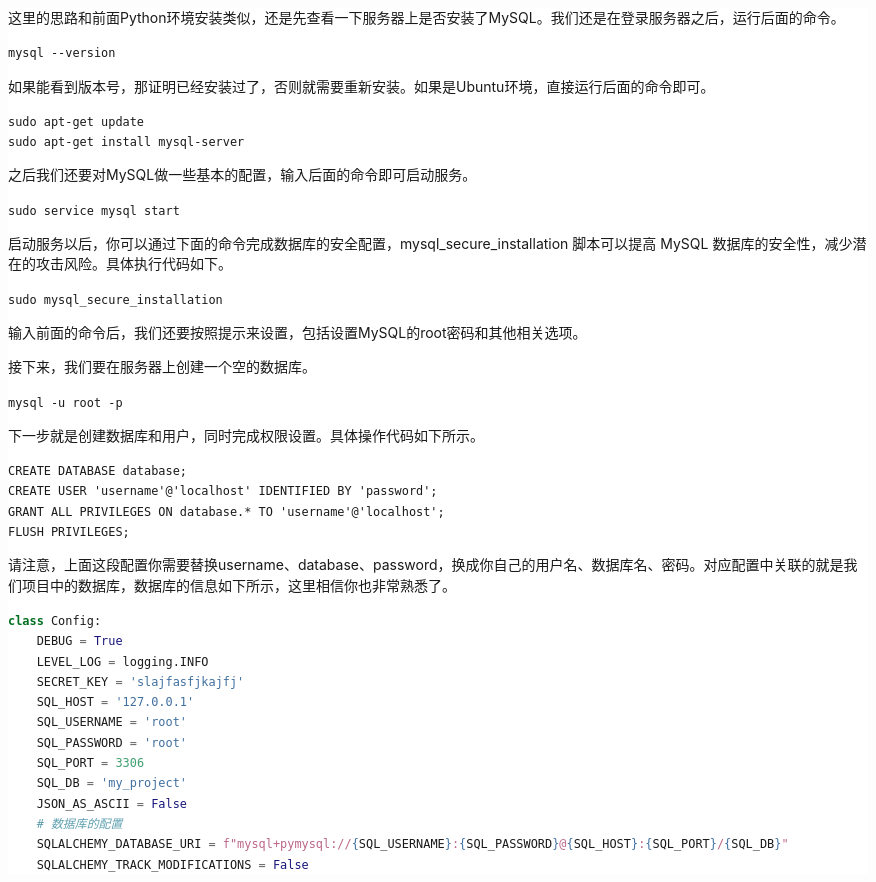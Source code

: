 这里的思路和前面Python环境安装类似，还是先查看一下服务器上是否安装了MySQL。我们还是在登录服务器之后，运行后面的命令。

```plain
mysql --version

```

如果能看到版本号，那证明已经安装过了，否则就需要重新安装。如果是Ubuntu环境，直接运行后面的命令即可。

```plain
sudo apt-get update
sudo apt-get install mysql-server

```

之后我们还要对MySQL做一些基本的配置，输入后面的命令即可启动服务。

```plain
sudo service mysql start

```

启动服务以后，你可以通过下面的命令完成数据库的安全配置，mysql\_secure\_installation 脚本可以提高 MySQL 数据库的安全性，减少潜在的攻击风险。具体执行代码如下。

```plain
sudo mysql_secure_installation

```

输入前面的命令后，我们还要按照提示来设置，包括设置MySQL的root密码和其他相关选项。

接下来，我们要在服务器上创建一个空的数据库。

```plain
mysql -u root -p

```

下一步就是创建数据库和用户，同时完成权限设置。具体操作代码如下所示。

```plain
CREATE DATABASE database;
CREATE USER 'username'@'localhost' IDENTIFIED BY 'password';
GRANT ALL PRIVILEGES ON database.* TO 'username'@'localhost';
FLUSH PRIVILEGES;

```

请注意，上面这段配置你需要替换username、database、password，换成你自己的用户名、数据库名、密码。对应配置中关联的就是我们项目中的数据库，数据库的信息如下所示，这里相信你也非常熟悉了。

```python
class Config:
    DEBUG = True
    LEVEL_LOG = logging.INFO
    SECRET_KEY = 'slajfasfjkajfj'
    SQL_HOST = '127.0.0.1'
    SQL_USERNAME = 'root'
    SQL_PASSWORD = 'root'
    SQL_PORT = 3306
    SQL_DB = 'my_project'
    JSON_AS_ASCII = False
    # 数据库的配置
    SQLALCHEMY_DATABASE_URI = f"mysql+pymysql://{SQL_USERNAME}:{SQL_PASSWORD}@{SQL_HOST}:{SQL_PORT}/{SQL_DB}"
    SQLALCHEMY_TRACK_MODIFICATIONS = False

```
